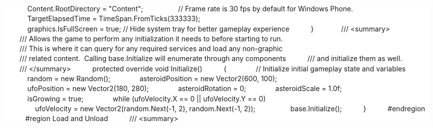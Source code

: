&nbsp;&nbsp;&nbsp;&nbsp;&nbsp;&nbsp;&nbsp;&nbsp;&nbsp;&nbsp;&nbsp;&nbsp;Content.RootDirectory&nbsp;=&nbsp;<span class="visualBasic__string">&quot;Content&quot;</span>;&nbsp;&nbsp;
&nbsp;&nbsp;
&nbsp;&nbsp;&nbsp;&nbsp;&nbsp;&nbsp;&nbsp;&nbsp;&nbsp;&nbsp;&nbsp;&nbsp;//&nbsp;Frame&nbsp;rate&nbsp;is&nbsp;<span class="visualBasic__number">30</span>&nbsp;fps&nbsp;by&nbsp;default&nbsp;for&nbsp;Windows&nbsp;Phone.&nbsp;&nbsp;
&nbsp;&nbsp;&nbsp;&nbsp;&nbsp;&nbsp;&nbsp;&nbsp;&nbsp;&nbsp;&nbsp;&nbsp;TargetElapsedTime&nbsp;=&nbsp;TimeSpan.FromTicks(<span class="visualBasic__number">333333</span>);&nbsp;&nbsp;
&nbsp;&nbsp;
&nbsp;&nbsp;&nbsp;&nbsp;&nbsp;&nbsp;&nbsp;&nbsp;&nbsp;&nbsp;&nbsp;&nbsp;graphics.IsFullScreen&nbsp;=&nbsp;true;&nbsp;//&nbsp;Hide&nbsp;system&nbsp;tray&nbsp;for&nbsp;better&nbsp;gameplay&nbsp;experience&nbsp;&nbsp;
&nbsp;&nbsp;&nbsp;&nbsp;&nbsp;&nbsp;&nbsp;&nbsp;}&nbsp;&nbsp;
&nbsp;&nbsp;
&nbsp;&nbsp;&nbsp;&nbsp;&nbsp;&nbsp;&nbsp;&nbsp;///&nbsp;&lt;summary&gt;&nbsp;&nbsp;
&nbsp;&nbsp;&nbsp;&nbsp;&nbsp;&nbsp;&nbsp;&nbsp;///&nbsp;Allows&nbsp;the&nbsp;game&nbsp;to&nbsp;perform&nbsp;any&nbsp;initialization&nbsp;it&nbsp;needs&nbsp;to&nbsp;before&nbsp;starting&nbsp;to&nbsp;run.&nbsp;&nbsp;
&nbsp;&nbsp;&nbsp;&nbsp;&nbsp;&nbsp;&nbsp;&nbsp;///&nbsp;This&nbsp;is&nbsp;where&nbsp;it&nbsp;can&nbsp;query&nbsp;for&nbsp;any&nbsp;required&nbsp;services&nbsp;and&nbsp;load&nbsp;any&nbsp;non-graphic&nbsp;&nbsp;
&nbsp;&nbsp;&nbsp;&nbsp;&nbsp;&nbsp;&nbsp;&nbsp;///&nbsp;related&nbsp;content.&nbsp;&nbsp;Calling&nbsp;base.Initialize&nbsp;will&nbsp;enumerate&nbsp;through&nbsp;any&nbsp;components&nbsp;&nbsp;
&nbsp;&nbsp;&nbsp;&nbsp;&nbsp;&nbsp;&nbsp;&nbsp;///&nbsp;and&nbsp;initialize&nbsp;them&nbsp;as&nbsp;well.&nbsp;&nbsp;
&nbsp;&nbsp;&nbsp;&nbsp;&nbsp;&nbsp;&nbsp;&nbsp;///&nbsp;&lt;/summary&gt;&nbsp;&nbsp;
&nbsp;&nbsp;&nbsp;&nbsp;&nbsp;&nbsp;&nbsp;&nbsp;protected&nbsp;override&nbsp;void&nbsp;Initialize()&nbsp;&nbsp;
&nbsp;&nbsp;&nbsp;&nbsp;&nbsp;&nbsp;&nbsp;&nbsp;{&nbsp;&nbsp;
&nbsp;&nbsp;&nbsp;&nbsp;&nbsp;&nbsp;&nbsp;&nbsp;&nbsp;&nbsp;&nbsp;&nbsp;//&nbsp;Initialize&nbsp;initial&nbsp;gameplay&nbsp;state&nbsp;and&nbsp;variables&nbsp;&nbsp;
&nbsp;&nbsp;&nbsp;&nbsp;&nbsp;&nbsp;&nbsp;&nbsp;&nbsp;&nbsp;&nbsp;&nbsp;random&nbsp;=&nbsp;new&nbsp;Random();&nbsp;&nbsp;
&nbsp;&nbsp;&nbsp;&nbsp;&nbsp;&nbsp;&nbsp;&nbsp;&nbsp;&nbsp;&nbsp;&nbsp;asteroidPosition&nbsp;=&nbsp;new&nbsp;Vector2(<span class="visualBasic__number">600</span>,&nbsp;<span class="visualBasic__number">100</span>);&nbsp;&nbsp;
&nbsp;&nbsp;&nbsp;&nbsp;&nbsp;&nbsp;&nbsp;&nbsp;&nbsp;&nbsp;&nbsp;&nbsp;ufoPosition&nbsp;=&nbsp;new&nbsp;Vector2(<span class="visualBasic__number">180</span>,&nbsp;<span class="visualBasic__number">280</span>);&nbsp;&nbsp;
&nbsp;&nbsp;&nbsp;&nbsp;&nbsp;&nbsp;&nbsp;&nbsp;&nbsp;&nbsp;&nbsp;&nbsp;asteroidRotation&nbsp;=&nbsp;<span class="visualBasic__number">0</span>;&nbsp;&nbsp;
&nbsp;&nbsp;&nbsp;&nbsp;&nbsp;&nbsp;&nbsp;&nbsp;&nbsp;&nbsp;&nbsp;&nbsp;asteroidScale&nbsp;=&nbsp;<span class="visualBasic__number">1</span>.0f;&nbsp;&nbsp;
&nbsp;&nbsp;&nbsp;&nbsp;&nbsp;&nbsp;&nbsp;&nbsp;&nbsp;&nbsp;&nbsp;&nbsp;isGrowing&nbsp;=&nbsp;true;&nbsp;&nbsp;
&nbsp;&nbsp;&nbsp;&nbsp;&nbsp;&nbsp;&nbsp;&nbsp;&nbsp;&nbsp;&nbsp;&nbsp;while&nbsp;(ufoVelocity.X&nbsp;==&nbsp;<span class="visualBasic__number">0</span>&nbsp;||&nbsp;ufoVelocity.Y&nbsp;==&nbsp;<span class="visualBasic__number">0</span>)&nbsp;&nbsp;
&nbsp;&nbsp;&nbsp;&nbsp;&nbsp;&nbsp;&nbsp;&nbsp;&nbsp;&nbsp;&nbsp;&nbsp;&nbsp;&nbsp;&nbsp;&nbsp;ufoVelocity&nbsp;=&nbsp;new&nbsp;Vector2(random.<span class="visualBasic__keyword">Next</span>(-<span class="visualBasic__number">1</span>,&nbsp;<span class="visualBasic__number">2</span>),&nbsp;random.<span class="visualBasic__keyword">Next</span>(-<span class="visualBasic__number">1</span>,&nbsp;<span class="visualBasic__number">2</span>));&nbsp;&nbsp;
&nbsp;&nbsp;
&nbsp;&nbsp;&nbsp;&nbsp;&nbsp;&nbsp;&nbsp;&nbsp;&nbsp;&nbsp;&nbsp;&nbsp;base.Initialize();&nbsp;&nbsp;
&nbsp;&nbsp;&nbsp;&nbsp;&nbsp;&nbsp;&nbsp;&nbsp;}&nbsp;<span class="visualBasic__preproc">&nbsp;
&nbsp;&nbsp;&nbsp;&nbsp;&nbsp;&nbsp;&nbsp;&nbsp;#endregion</span>&nbsp;<span class="visualBasic__preproc">&nbsp;
&nbsp;&nbsp;
&nbsp;&nbsp;&nbsp;&nbsp;&nbsp;&nbsp;&nbsp;&nbsp;#region&nbsp;Load&nbsp;and&nbsp;Unload</span>&nbsp;&nbsp;
&nbsp;&nbsp;&nbsp;&nbsp;&nbsp;&nbsp;&nbsp;&nbsp;///&nbsp;&lt;summary&gt;&nbsp;&nbsp;
